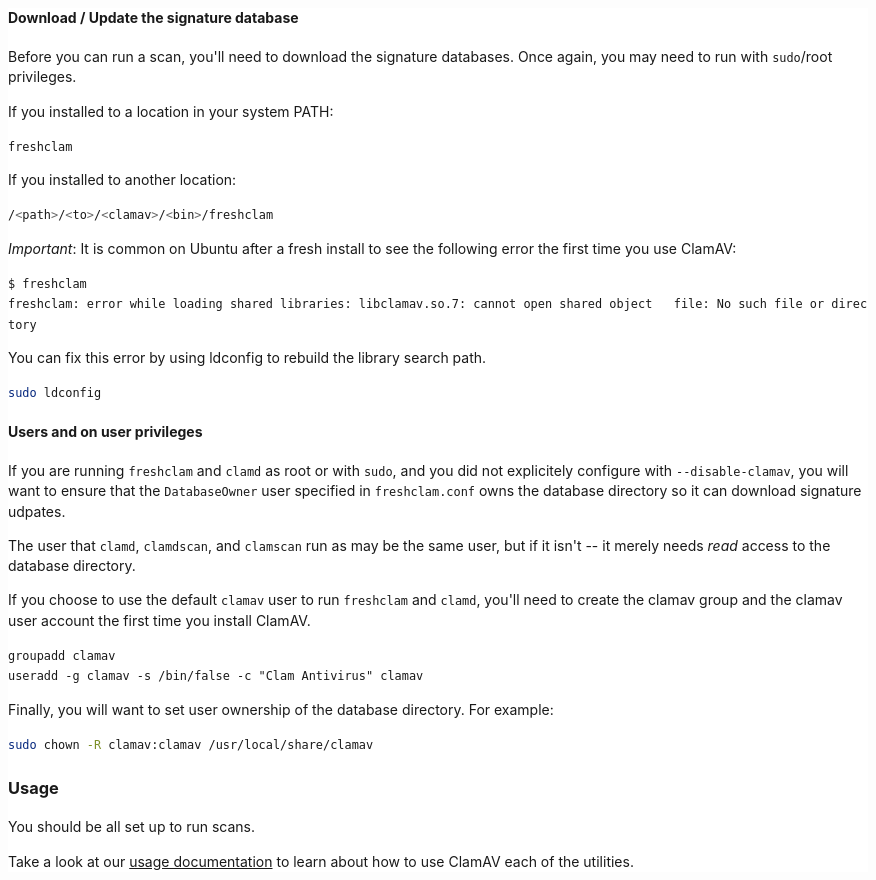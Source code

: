 #### Download / Update the signature database

Before you can run a scan, you'll need to download the signature databases. Once again, you may need to run with `sudo`/root privileges.

If you installed to a location in your system PATH:
```bash
freshclam
```

If you installed to another location:
```bash
/<path>/<to>/<clamav>/<bin>/freshclam
```

  _Important_: It is common on Ubuntu after a fresh install to see the following error the first time you use ClamAV:
  ```bash
  $ freshclam
  freshclam: error while loading shared libraries: libclamav.so.7: cannot open shared object   file: No such file or directory
  ```

  You can fix this error by using ldconfig to rebuild the library search path.
  ```bash
  sudo ldconfig
  ```

#### Users and on user privileges

If you are running `freshclam` and `clamd` as root or with `sudo`, and you did not explicitely configure with `--disable-clamav`, you will want to ensure that the `DatabaseOwner` user specified in `freshclam.conf` owns the database directory so it can download signature udpates.

The user that `clamd`, `clamdscan`, and `clamscan` run as may be the same user, but if it isn't -- it merely needs _read_ access to the database directory.

If you choose to use the default `clamav` user to run `freshclam` and `clamd`, you'll need to create the clamav group and the clamav user account the first time you install ClamAV.

```
groupadd clamav
useradd -g clamav -s /bin/false -c "Clam Antivirus" clamav
```

Finally, you will want to set user ownership of the database directory.
For example:
```bash
sudo chown -R clamav:clamav /usr/local/share/clamav
```

### Usage

You should be all set up to run scans.

Take a look at our [usage documentation](../Usage.md) to learn about how to use ClamAV each of the utilities.
